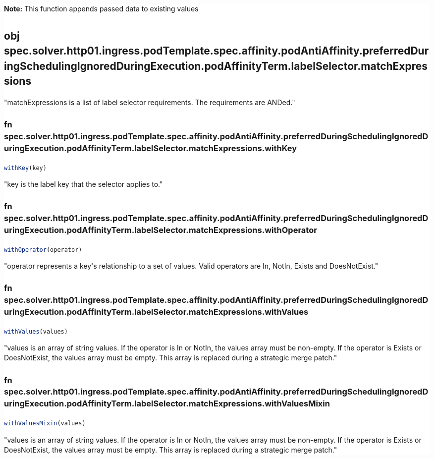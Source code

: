 **Note:** This function appends passed data to existing values

## obj spec.solver.http01.ingress.podTemplate.spec.affinity.podAntiAffinity.preferredDuringSchedulingIgnoredDuringExecution.podAffinityTerm.labelSelector.matchExpressions

"matchExpressions is a list of label selector requirements. The requirements are ANDed."

### fn spec.solver.http01.ingress.podTemplate.spec.affinity.podAntiAffinity.preferredDuringSchedulingIgnoredDuringExecution.podAffinityTerm.labelSelector.matchExpressions.withKey

```ts
withKey(key)
```

"key is the label key that the selector applies to."

### fn spec.solver.http01.ingress.podTemplate.spec.affinity.podAntiAffinity.preferredDuringSchedulingIgnoredDuringExecution.podAffinityTerm.labelSelector.matchExpressions.withOperator

```ts
withOperator(operator)
```

"operator represents a key's relationship to a set of values. Valid operators are In, NotIn, Exists and DoesNotExist."

### fn spec.solver.http01.ingress.podTemplate.spec.affinity.podAntiAffinity.preferredDuringSchedulingIgnoredDuringExecution.podAffinityTerm.labelSelector.matchExpressions.withValues

```ts
withValues(values)
```

"values is an array of string values. If the operator is In or NotIn, the values array must be non-empty. If the operator is Exists or DoesNotExist, the values array must be empty. This array is replaced during a strategic merge patch."

### fn spec.solver.http01.ingress.podTemplate.spec.affinity.podAntiAffinity.preferredDuringSchedulingIgnoredDuringExecution.podAffinityTerm.labelSelector.matchExpressions.withValuesMixin

```ts
withValuesMixin(values)
```

"values is an array of string values. If the operator is In or NotIn, the values array must be non-empty. If the operator is Exists or DoesNotExist, the values array must be empty. This array is replaced during a strategic merge patch."

